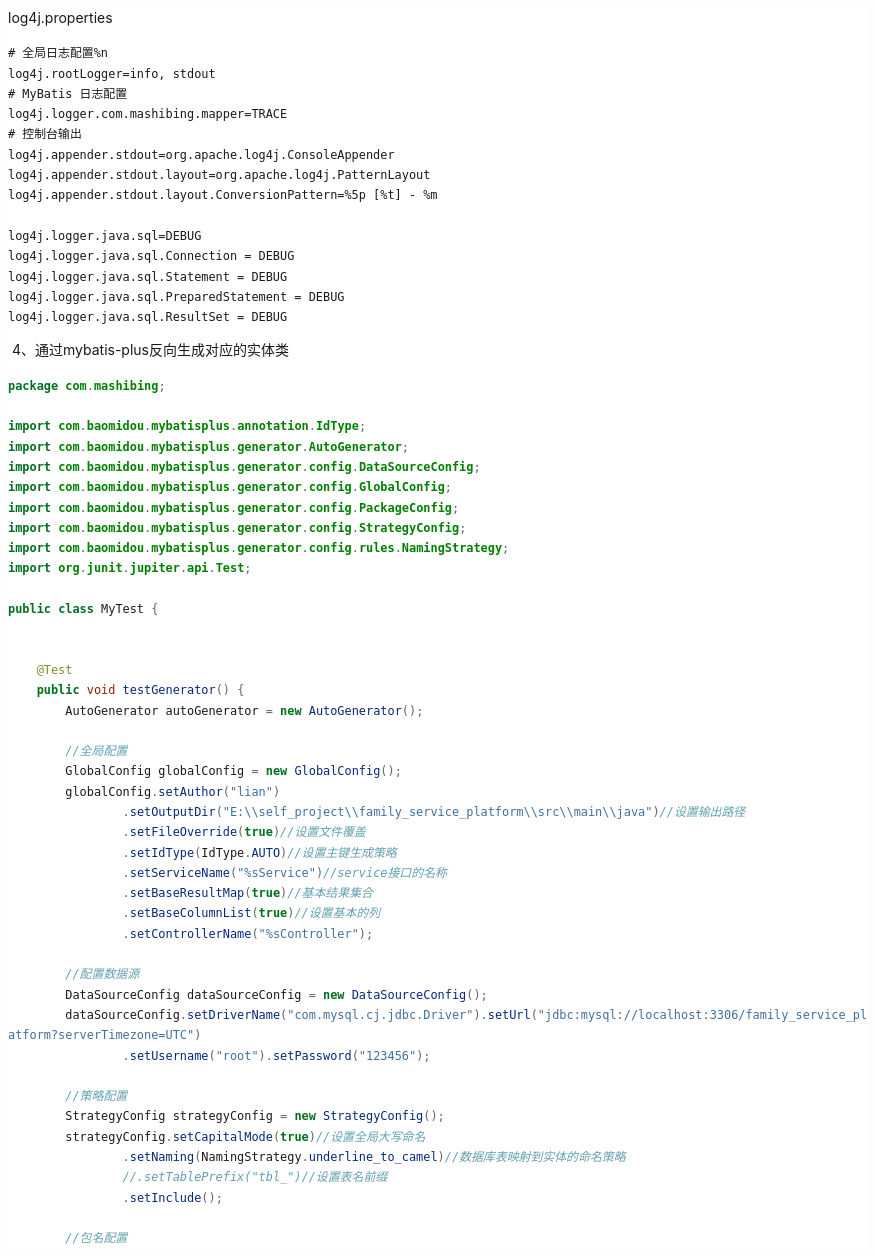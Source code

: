 log4j.properties

```properties
# 全局日志配置%n
log4j.rootLogger=info, stdout
# MyBatis 日志配置
log4j.logger.com.mashibing.mapper=TRACE
# 控制台输出
log4j.appender.stdout=org.apache.log4j.ConsoleAppender
log4j.appender.stdout.layout=org.apache.log4j.PatternLayout
log4j.appender.stdout.layout.ConversionPattern=%5p [%t] - %m

log4j.logger.java.sql=DEBUG
log4j.logger.java.sql.Connection = DEBUG  
log4j.logger.java.sql.Statement = DEBUG  
log4j.logger.java.sql.PreparedStatement = DEBUG  
log4j.logger.java.sql.ResultSet = DEBUG
```

​		4、通过mybatis-plus反向生成对应的实体类

```java
package com.mashibing;

import com.baomidou.mybatisplus.annotation.IdType;
import com.baomidou.mybatisplus.generator.AutoGenerator;
import com.baomidou.mybatisplus.generator.config.DataSourceConfig;
import com.baomidou.mybatisplus.generator.config.GlobalConfig;
import com.baomidou.mybatisplus.generator.config.PackageConfig;
import com.baomidou.mybatisplus.generator.config.StrategyConfig;
import com.baomidou.mybatisplus.generator.config.rules.NamingStrategy;
import org.junit.jupiter.api.Test;

public class MyTest {


    @Test
    public void testGenerator() {
        AutoGenerator autoGenerator = new AutoGenerator();

        //全局配置
        GlobalConfig globalConfig = new GlobalConfig();
        globalConfig.setAuthor("lian")
                .setOutputDir("E:\\self_project\\family_service_platform\\src\\main\\java")//设置输出路径
                .setFileOverride(true)//设置文件覆盖
                .setIdType(IdType.AUTO)//设置主键生成策略
                .setServiceName("%sService")//service接口的名称
                .setBaseResultMap(true)//基本结果集合
                .setBaseColumnList(true)//设置基本的列
                .setControllerName("%sController");

        //配置数据源
        DataSourceConfig dataSourceConfig = new DataSourceConfig();
        dataSourceConfig.setDriverName("com.mysql.cj.jdbc.Driver").setUrl("jdbc:mysql://localhost:3306/family_service_platform?serverTimezone=UTC")
                .setUsername("root").setPassword("123456");

        //策略配置
        StrategyConfig strategyConfig = new StrategyConfig();
        strategyConfig.setCapitalMode(true)//设置全局大写命名
                .setNaming(NamingStrategy.underline_to_camel)//数据库表映射到实体的命名策略
                //.setTablePrefix("tbl_")//设置表名前缀
                .setInclude();

        //包名配置
```